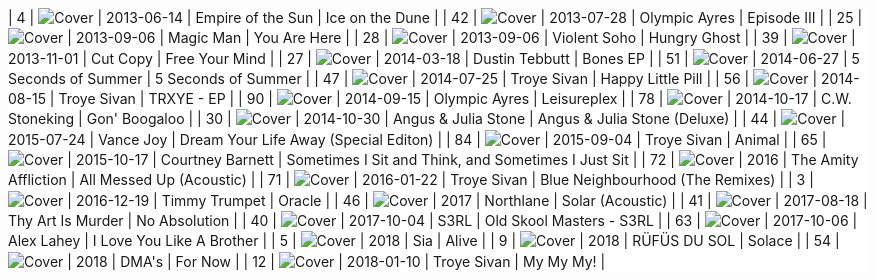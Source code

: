 | 4 | ![Cover](http://coverartarchive.org/release/c06c34e8-15b5-4728-abfc-c7a4bca2c956/3981485392-250.jpg) | 2013-06-14 | Empire of the Sun | Ice on the Dune |
| 42 | ![Cover](https://i.discogs.com/-XV3d9l4HlEPb-GPr6jmnApiLyVORGJccg8Bikm2QTw/rs:fit/g:sm/q:40/h:150/w:150/czM6Ly9kaXNjb2dz/LWRhdGFiYXNlLWlt/YWdlcy9SLTc3OTAy/NjYtMTQ0ODgyMDYw/MC02MTM4LmpwZWc.jpeg) | 2013-07-28 | Olympic Ayres | Episode III |
| 25 | ![Cover](http://coverartarchive.org/release/a6ccfc67-9337-4935-8f18-4529180510d1/5416578532-250.jpg) | 2013-09-06 | Magic Man | You Are Here |
| 28 | ![Cover](http://coverartarchive.org/release/87efb798-d326-49e9-9905-65f9bfb45f44/7339492732-250.jpg) | 2013-09-06 | Violent Soho | Hungry Ghost |
| 39 | ![Cover](http://coverartarchive.org/release/62e27a4d-6b32-46c7-8994-57728b4bca98/26563562242-250.jpg) | 2013-11-01 | Cut Copy | Free Your Mind |
| 27 | ![Cover](https://i.discogs.com/kjpYoGpd6_ca1hhex0fc2R6aBvwipxe3NVRPs-vNYq0/rs:fit/g:sm/q:40/h:150/w:150/czM6Ly9kaXNjb2dz/LWRhdGFiYXNlLWlt/YWdlcy9SLTU3ODY2/NzktMTQwMjY0MDk5/MS03NTM3LmpwZWc.jpeg) | 2014-03-18 | Dustin Tebbutt | Bones EP |
| 51 | ![Cover](http://coverartarchive.org/release/bbe50630-ccc2-49fb-9b27-4acc46486e29/7688648143-250.jpg) | 2014-06-27 | 5 Seconds of Summer | 5 Seconds of Summer |
| 47 | ![Cover](https://i.discogs.com/IjIT_DZ2cGJRbz7qDNsS41obP7gnenZuCiXZa35l0dw/rs:fit/g:sm/q:40/h:150/w:150/czM6Ly9kaXNjb2dz/LWRhdGFiYXNlLWlt/YWdlcy9SLTY4NTcy/OTgtMTQyODEwMDQ5/OS0zMjU1LmpwZWc.jpeg) | 2014-07-25 | Troye Sivan | Happy Little Pill |
| 56 | ![Cover](https://i.discogs.com/_TcF5rYW_8wVlwR_1EUNmd3u2Xax7VxFAQCbhP_GVyc/rs:fit/g:sm/q:40/h:150/w:150/czM6Ly9kaXNjb2dz/LWRhdGFiYXNlLWlt/YWdlcy9SLTU5OTU1/MjItMTQwODM3NTQw/NC05MDMzLmpwZWc.jpeg) | 2014-08-15 | Troye Sivan | TRXYE - EP |
| 90 | ![Cover](https://i.discogs.com/3BLM0pvS_SyyVaQzW1fQkiiGPXt5zGJQzDVTrcfa6Dk/rs:fit/g:sm/q:40/h:150/w:150/czM6Ly9kaXNjb2dz/LWRhdGFiYXNlLWlt/YWdlcy9SLTc3OTAy/NTQtMTQ0ODgyMDMz/Ny02ODY4LmpwZWc.jpeg) | 2014-09-15 | Olympic Ayres | Leisureplex |
| 78 | ![Cover](http://coverartarchive.org/release/6e50b6b0-47b4-45d1-8774-419b71f4fabc/12974672546-250.jpg) | 2014-10-17 | C.W. Stoneking | Gon' Boogaloo |
| 30 | ![Cover](https://i.discogs.com/d1JyqsgKhCJnnwVf4hZMhsufcp2XVZmbwdlgfAqGOkU/rs:fit/g:sm/q:40/h:150/w:150/czM6Ly9kaXNjb2dz/LWRhdGFiYXNlLWlt/YWdlcy9SLTU5NjE4/MDAtMTQwNzQ4NDcx/OC04OTA4LmpwZWc.jpeg) | 2014-10-30 | Angus &amp; Julia Stone | Angus &amp; Julia Stone (Deluxe) |
| 44 | ![Cover](https://i.discogs.com/D3Sf__1WRwTJS7uGIqcfmak9whn6caEgp0ui2Y0ZJ8s/rs:fit/g:sm/q:40/h:150/w:150/czM6Ly9kaXNjb2dz/LWRhdGFiYXNlLWlt/YWdlcy9SLTYwNjcz/MTUtMTUyODI0MDQ5/NS00NDg0LmpwZWc.jpeg) | 2015-07-24 | Vance Joy | Dream Your Life Away (Special Editon) |
| 84 | ![Cover](https://i.discogs.com/O37mnHr3kjL5VAkE4uA7qiDnnk06h7sYqkpPNgISUgk/rs:fit/g:sm/q:40/h:150/w:150/czM6Ly9kaXNjb2dz/LWRhdGFiYXNlLWlt/YWdlcy9SLTc0NTIw/ODEtMTQ5ODU1NDUw/NS03OTMzLmpwZWc.jpeg) | 2015-09-04 | Troye Sivan | Animal |
| 65 | ![Cover](https://lastfm.freetls.fastly.net/i/u/34s/3d7b04cb4ee247c5c7cbc1fcce72b281.png) | 2015-10-17 | Courtney Barnett | Sometimes I Sit and Think, and Sometimes I Just Sit |
| 72 | ![Cover](https://i.discogs.com/bG372vY96UYlTZJwkx5usp-WIPYxjHlXa4Cscur0VEA/rs:fit/g:sm/q:40/h:150/w:150/czM6Ly9kaXNjb2dz/LWRhdGFiYXNlLWlt/YWdlcy9SLTE0NDIy/NzM4LTE1NzQyMjA5/NTctMTIwMy5wbmc.jpeg) | 2016 | The Amity Affliction | All Messed Up (Acoustic) |
| 71 | ![Cover](https://i.discogs.com/lRuHF-1Tv97nQ5nfVFQGZPI0kvQr1VmId8ft6Acy6LY/rs:fit/g:sm/q:40/h:150/w:150/czM6Ly9kaXNjb2dz/LWRhdGFiYXNlLWlt/YWdlcy9SLTkzNzM4/MzQtMTQ3OTQ1OTEz/OS0xMjIwLmpwZWc.jpeg) | 2016-01-22 | Troye Sivan | Blue Neighbourhood (The Remixes) |
| 3 | ![Cover](https://i.discogs.com/E5uZYYo4lz59AgmfnKd3aNKqeUH2ew3WQUkt3o92AWA/rs:fit/g:sm/q:40/h:150/w:150/czM6Ly9kaXNjb2dz/LWRhdGFiYXNlLWlt/YWdlcy9SLTk2NjQ5/NDUtMTQ4NDQyMDQ1/NS0zMzc5LmpwZWc.jpeg) | 2016-12-19 | Timmy Trumpet | Oracle |
| 46 | ![Cover](https://i.discogs.com/umu7PBTUwRYzfOc7LicQDomnlXXiGuDiOrN8jkIde88/rs:fit/g:sm/q:40/h:150/w:150/czM6Ly9kaXNjb2dz/LWRhdGFiYXNlLWlt/YWdlcy9SLTY1MDE5/NzUtMTU5ODkzMjA3/Ny01Mjc3LmpwZWc.jpeg) | 2017 | Northlane | Solar (Acoustic) |
| 41 | ![Cover](https://i.discogs.com/pMZUqn9FLZOk9QY03E4CBhhh7g8YiOINbuF8KXkYcQM/rs:fit/g:sm/q:40/h:150/w:150/czM6Ly9kaXNjb2dz/LWRhdGFiYXNlLWlt/YWdlcy9SLTk3MTcx/NDMtMTQ4NTI1NDU5/NS0zNTE0LnBuZw.jpeg) | 2017-08-18 | Thy Art Is Murder | No Absolution |
| 40 | ![Cover](https://i.discogs.com/aWHgcz1bh0AQGGp_9kYkopvlt_zzLlXNYIzyaGuGKZA/rs:fit/g:sm/q:40/h:150/w:150/czM6Ly9kaXNjb2dz/LWRhdGFiYXNlLWlt/YWdlcy9SLTkwOTQz/NTEtMTQ3NDcxOTQx/OS02NjU2LmpwZWc.jpeg) | 2017-10-04 | S3RL | Old Skool Masters - S3RL |
| 63 | ![Cover](https://i.discogs.com/qNxoArThO__5p7nBYVKXuhHhzxB3rfvd0kZKbbe9Ago/rs:fit/g:sm/q:40/h:150/w:150/czM6Ly9kaXNjb2dz/LWRhdGFiYXNlLWlt/YWdlcy9SLTEwOTU5/NzM3LTE1MDgxMDEz/NjQtOTQ3NC5qcGVn.jpeg) | 2017-10-06 | Alex Lahey | I Love You Like A Brother |
| 5 | ![Cover](https://i.discogs.com/4gtPI81finzTyeIiH_VCDIjUaBFp_2E1JIaS8jVOEis/rs:fit/g:sm/q:40/h:150/w:150/czM6Ly9kaXNjb2dz/LWRhdGFiYXNlLWlt/YWdlcy9SLTE1Nzk3/NDAyLTE1OTc5NjQ3/MzctNDI0MS5qcGVn.jpeg) | 2018 | Sia | Alive |
| 9 | ![Cover](https://i.discogs.com/PZKqQl0KFDIxTfZwBOLM9IsJwVo52i0xad0GFRT_wa0/rs:fit/g:sm/q:40/h:150/w:150/czM6Ly9kaXNjb2dz/LWRhdGFiYXNlLWlt/YWdlcy9SLTI3NTA5/ODQ0LTE2ODc4ODcy/NzAtOTQ4OS5qcGVn.jpeg) | 2018 | RÜFÜS DU SOL | Solace |
| 54 | ![Cover](https://i.discogs.com/tDiWkLvY3Pr06g3-vsuW839KyTIag_Th3-CzLsHUFzk/rs:fit/g:sm/q:40/h:150/w:150/czM6Ly9kaXNjb2dz/LWRhdGFiYXNlLWlt/YWdlcy9SLTExOTI0/MzM0LTE1MjQ4NTQ3/NjgtMTU1Mi5qcGVn.jpeg) | 2018 | DMA's | For Now |
| 12 | ![Cover](https://i.discogs.com/9vC3g409nyyA4SWVLRlG8acst9Vo1xxB9B-S5Vl7b30/rs:fit/g:sm/q:40/h:150/w:150/czM6Ly9kaXNjb2dz/LWRhdGFiYXNlLWlt/YWdlcy9SLTExNDAy/NDE1LTE1MTU2OTUz/NTAtNzE2Ny5qcGVn.jpeg) | 2018-01-10 | Troye Sivan | My My My! |